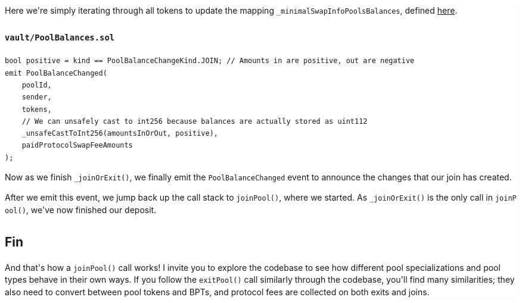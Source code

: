 Here we're simply iterating through all tokens to update the mapping `_minimalSwapInfoPoolsBalances`, defined [here](https://github.com/balancer-labs/balancer-v2-monorepo/blob/weighted-deployment/contracts/vault/balances/MinimalSwapInfoPoolsBalance.sol#L39).

### `vault/PoolBalances.sol`

```
bool positive = kind == PoolBalanceChangeKind.JOIN; // Amounts in are positive, out are negative
emit PoolBalanceChanged(
    poolId,
    sender,
    tokens,
    // We can unsafely cast to int256 because balances are actually stored as uint112
    _unsafeCastToInt256(amountsInOrOut, positive),
    paidProtocolSwapFeeAmounts
);
```

Now as we finish `_joinOrExit()`, we finally emit the `PoolBalanceChanged` event to announce the changes that our join has created.

After we emit this event, we jump back up the call stack to `joinPool()`, where we started. As `_joinOrExit()` is the only call in `joinPool()`, we've now finished our deposit.

## Fin

And that's how a `joinPool()` call works! I invite you to explore the codebase to see how different pool specializations and pool types behave in their own ways. If you follow the `exitPool()` call similarly through the codebase, you'll find many similarities; they also need to convert between pool tokens and BPTs, and protocol fees are collected on both exits and joins.
